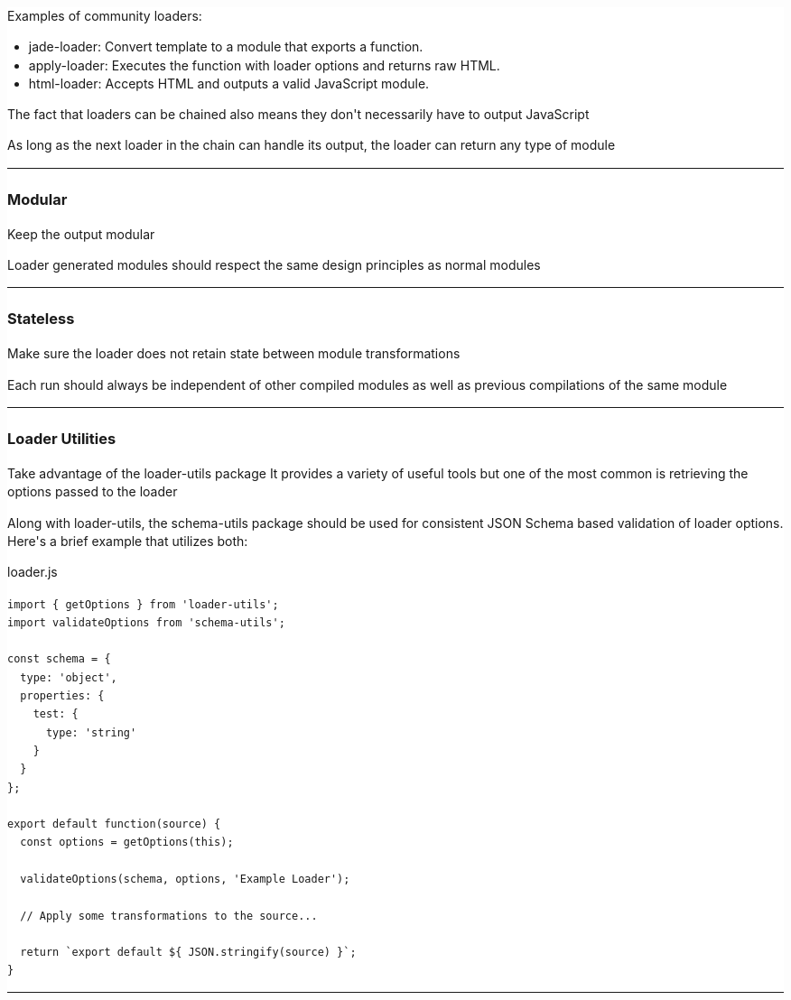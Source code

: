 Examples of community loaders:
- jade-loader: Convert template to a module that exports a function.
- apply-loader: Executes the function with loader options and returns raw HTML.
- html-loader: Accepts HTML and outputs a valid JavaScript module.

The fact that loaders can be chained also means they don't necessarily have to output JavaScript 

As long as the next loader in the chain can handle its output, the loader can return any type of module

---
### Modular
Keep the output modular

Loader generated modules should respect the same design principles as normal modules

---
### Stateless
Make sure the loader does not retain state between module transformations

Each run should always be independent of other compiled modules as well as previous compilations of the same module

---
### Loader Utilities
Take advantage of the loader-utils package
It provides a variety of useful tools but one of the most common is retrieving the options passed to the loader

Along with loader-utils, the schema-utils package should be used for consistent JSON Schema based validation of loader options. Here's a brief example that utilizes both:

loader.js
```
import { getOptions } from 'loader-utils';
import validateOptions from 'schema-utils';

const schema = {
  type: 'object',
  properties: {
    test: {
      type: 'string'
    }
  }
};

export default function(source) {
  const options = getOptions(this);

  validateOptions(schema, options, 'Example Loader');

  // Apply some transformations to the source...

  return `export default ${ JSON.stringify(source) }`;
}
```

---